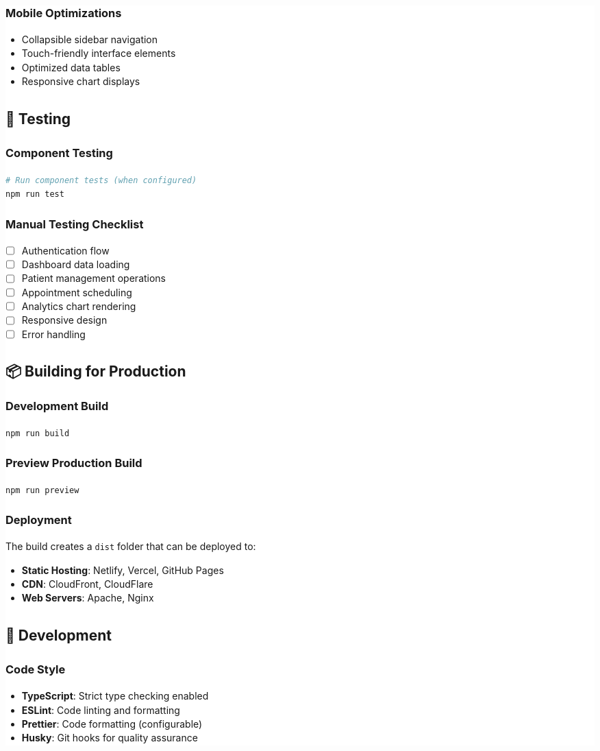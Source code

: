 ### Mobile Optimizations
- Collapsible sidebar navigation
- Touch-friendly interface elements
- Optimized data tables
- Responsive chart displays

## 🧪 Testing

### Component Testing
```bash
# Run component tests (when configured)
npm run test
```

### Manual Testing Checklist
- [ ] Authentication flow
- [ ] Dashboard data loading
- [ ] Patient management operations
- [ ] Appointment scheduling
- [ ] Analytics chart rendering
- [ ] Responsive design
- [ ] Error handling

## 📦 Building for Production

### Development Build
```bash
npm run build
```

### Preview Production Build
```bash
npm run preview
```

### Deployment
The build creates a `dist` folder that can be deployed to:
- **Static Hosting**: Netlify, Vercel, GitHub Pages
- **CDN**: CloudFront, CloudFlare
- **Web Servers**: Apache, Nginx

## 🔧 Development

### Code Style
- **TypeScript**: Strict type checking enabled
- **ESLint**: Code linting and formatting
- **Prettier**: Code formatting (configurable)
- **Husky**: Git hooks for quality assurance
